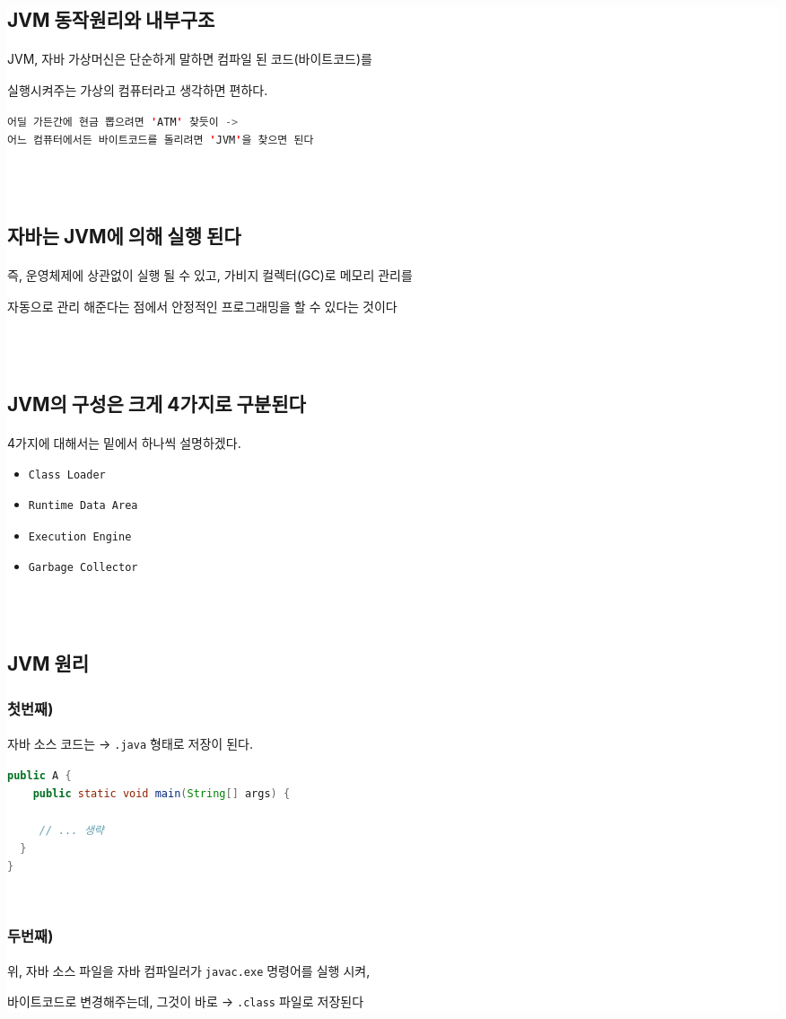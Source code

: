 ## JVM 동작원리와 내부구조

JVM, 자바 가상머신은 단순하게 말하면 컴파일 된 코드(바이트코드)를 

실행시켜주는 가상의 컴퓨터라고 생각하면 편하다.

```java
어딜 가든간에 현금 뽑으려면 'ATM' 찾듯이 -> 
어느 컴퓨터에서든 바이트코드를 돌리려면 'JVM'을 찾으면 된다
```

<br/><br/>

## 자바는 JVM에 의해 실행 된다

즉, 운영체제에 상관없이 실행 될 수 있고, 가비지 컬렉터(GC)로 메모리 관리를 

자동으로 관리 해준다는 점에서 안정적인 프로그래밍을 할 수 있다는 것이다

<br/><br/>

## JVM의 구성은 크게 4가지로 구분된다

4가지에 대해서는 밑에서 하나씩 설명하겠다.

- `Class Loader`

- `Runtime Data Area`
- `Execution Engine`
- `Garbage Collector`

<br/><br/>

## JVM 원리

### 첫번째)

자바 소스 코드는 → `.java` 형태로 저장이 된다.

```java
public A {
	public static void main(String[] args) {
     
     // ... 생략
  }
}
```

<br/>

### 두번째)

위, 자바 소스 파일을 자바 컴파일러가 `javac.exe` 명령어를 실행 시켜, 

바이트코드로 변경해주는데, 그것이 바로 → `.class` 파일로 저장된다
